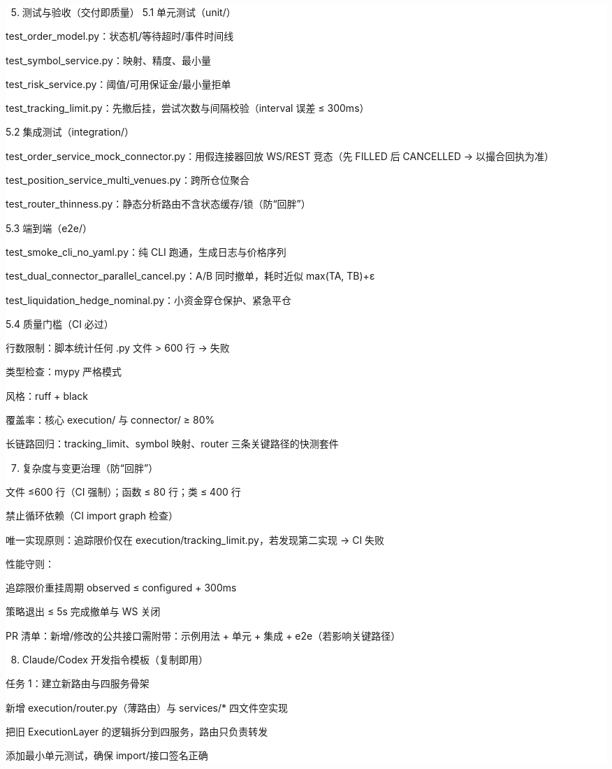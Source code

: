 5. 测试与验收（交付即质量）
5.1 单元测试（unit/）

test_order_model.py：状态机/等待超时/事件时间线

test_symbol_service.py：映射、精度、最小量

test_risk_service.py：阈值/可用保证金/最小量拒单

test_tracking_limit.py：先撤后挂，尝试次数与间隔校验（interval 误差 ≤ 300ms）

5.2 集成测试（integration/）

test_order_service_mock_connector.py：用假连接器回放 WS/REST 竞态（先 FILLED 后 CANCELLED → 以撮合回执为准）

test_position_service_multi_venues.py：跨所仓位聚合

test_router_thinness.py：静态分析路由不含状态缓存/锁（防“回胖”）

5.3 端到端（e2e/）

test_smoke_cli_no_yaml.py：纯 CLI 跑通，生成日志与价格序列

test_dual_connector_parallel_cancel.py：A/B 同时撤单，耗时近似 max(TA, TB)+ε

test_liquidation_hedge_nominal.py：小资金穿仓保护、紧急平仓

5.4 质量门槛（CI 必过）

行数限制：脚本统计任何 .py 文件 > 600 行 → 失败

类型检查：mypy 严格模式

风格：ruff + black

覆盖率：核心 execution/ 与 connector/ ≥ 80%

长链路回归：tracking_limit、symbol 映射、router 三条关键路径的快测套件

7. 复杂度与变更治理（防“回胖”）

文件 ≤600 行（CI 强制）；函数 ≤ 80 行；类 ≤ 400 行

禁止循环依赖（CI import graph 检查）

唯一实现原则：追踪限价仅在 execution/tracking_limit.py，若发现第二实现 → CI 失败

性能守则：

追踪限价重挂周期 observed ≤ configured + 300ms

策略退出 ≤ 5s 完成撤单与 WS 关闭

PR 清单：新增/修改的公共接口需附带：示例用法 + 单元 + 集成 + e2e（若影响关键路径）

8. Claude/Codex 开发指令模板（复制即用）

任务 1：建立新路由与四服务骨架

新增 execution/router.py（薄路由）与 services/* 四文件空实现

把旧 ExecutionLayer 的逻辑拆分到四服务，路由只负责转发

添加最小单元测试，确保 import/接口签名正确
